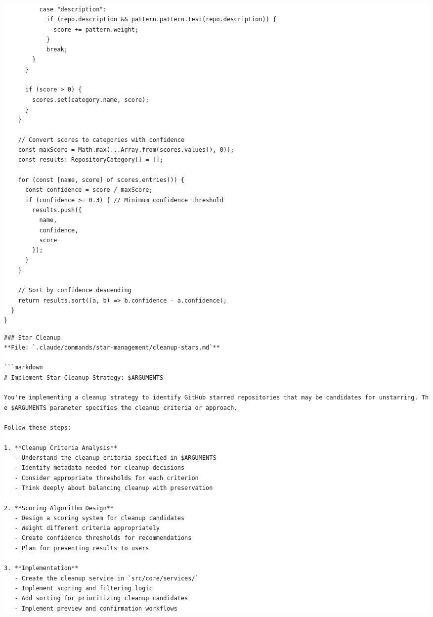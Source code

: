 ````
          case "description":
            if (repo.description && pattern.pattern.test(repo.description)) {
              score += pattern.weight;
            }
            break;
        }
      }
      
      if (score > 0) {
        scores.set(category.name, score);
      }
    }
    
    // Convert scores to categories with confidence
    const maxScore = Math.max(...Array.from(scores.values(), 0));
    const results: RepositoryCategory[] = [];
    
    for (const [name, score] of scores.entries()) {
      const confidence = score / maxScore;
      if (confidence >= 0.3) { // Minimum confidence threshold
        results.push({
          name,
          confidence,
          score
        });
      }
    }
    
    // Sort by confidence descending
    return results.sort((a, b) => b.confidence - a.confidence);
  }
}
````

````
### Star Cleanup
**File: `.claude/commands/star-management/cleanup-stars.md`**

```markdown
# Implement Star Cleanup Strategy: $ARGUMENTS

You're implementing a cleanup strategy to identify GitHub starred repositories that may be candidates for unstarring. The $ARGUMENTS parameter specifies the cleanup criteria or approach.

Follow these steps:

1. **Cleanup Criteria Analysis**
   - Understand the cleanup criteria specified in $ARGUMENTS
   - Identify metadata needed for cleanup decisions
   - Consider appropriate thresholds for each criterion
   - Think deeply about balancing cleanup with preservation

2. **Scoring Algorithm Design**
   - Design a scoring system for cleanup candidates
   - Weight different criteria appropriately
   - Create confidence thresholds for recommendations
   - Plan for presenting results to users

3. **Implementation**
   - Create the cleanup service in `src/core/services/`
   - Implement scoring and filtering logic
   - Add sorting for prioritizing cleanup candidates
   - Implement preview and confirmation workflows

````